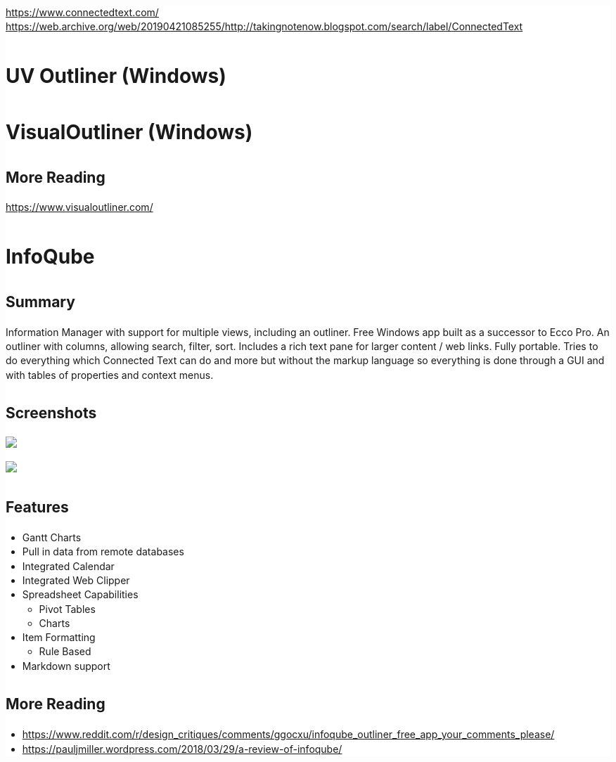 https://www.connectedtext.com/
https://web.archive.org/web/20190421085255/http://takingnotenow.blogspot.com/search/label/ConnectedText

# UV Outliner (Windows)

# VisualOutliner (Windows)

## More Reading

https://www.visualoutliner.com/

# InfoQube

## Summary

Information Manager with support for multiple views, including an outliner. Free Windows app built as a successor to Ecco Pro. An outliner with columns, allowing search, filter, sort. Includes a rich text pane for larger content / web links. Fully portable. Tries to do everything which Connected Text can do and more but without the markup language so everything is done through a GUI and with tables of properties and context menus.

## Screenshots

![](https://firebasestorage.googleapis.com/v0/b/firescript-577a2.appspot.com/o/imgs%2Fapp%2Fjessems-second-brain%2FA-5GRPTzhh.png?alt=media&token=ad8175d6-fa9a-43a9-a40b-51195000ac37)

![](https://scontent-zrh1-1.xx.fbcdn.net/v/t31.0-8/17158948_1552965351397456_3839135424993641723_o.png?_nc_cat=111&ccb=2&_nc_sid=cdbe9c&_nc_ohc=484OVJiofjYAX_KEcPg&_nc_ht=scontent-zrh1-1.xx&oh=f10a5ded79e469dc831f07583b741ee5&oe=5FEC4328)

## Features

- Gantt Charts
- Pull in data from remote databases
- Integrated Calendar
- Integrated Web Clipper
- Spreadsheet Capabilities
    - Pivot Tables
    - Charts
- Item Formatting
    - Rule Based
- Markdown support

## More Reading

- https://www.reddit.com/r/design_critiques/comments/ggocxu/infoqube_outliner_free_app_your_comments_please/
- https://pauljmiller.wordpress.com/2018/03/29/a-review-of-infoqube/
